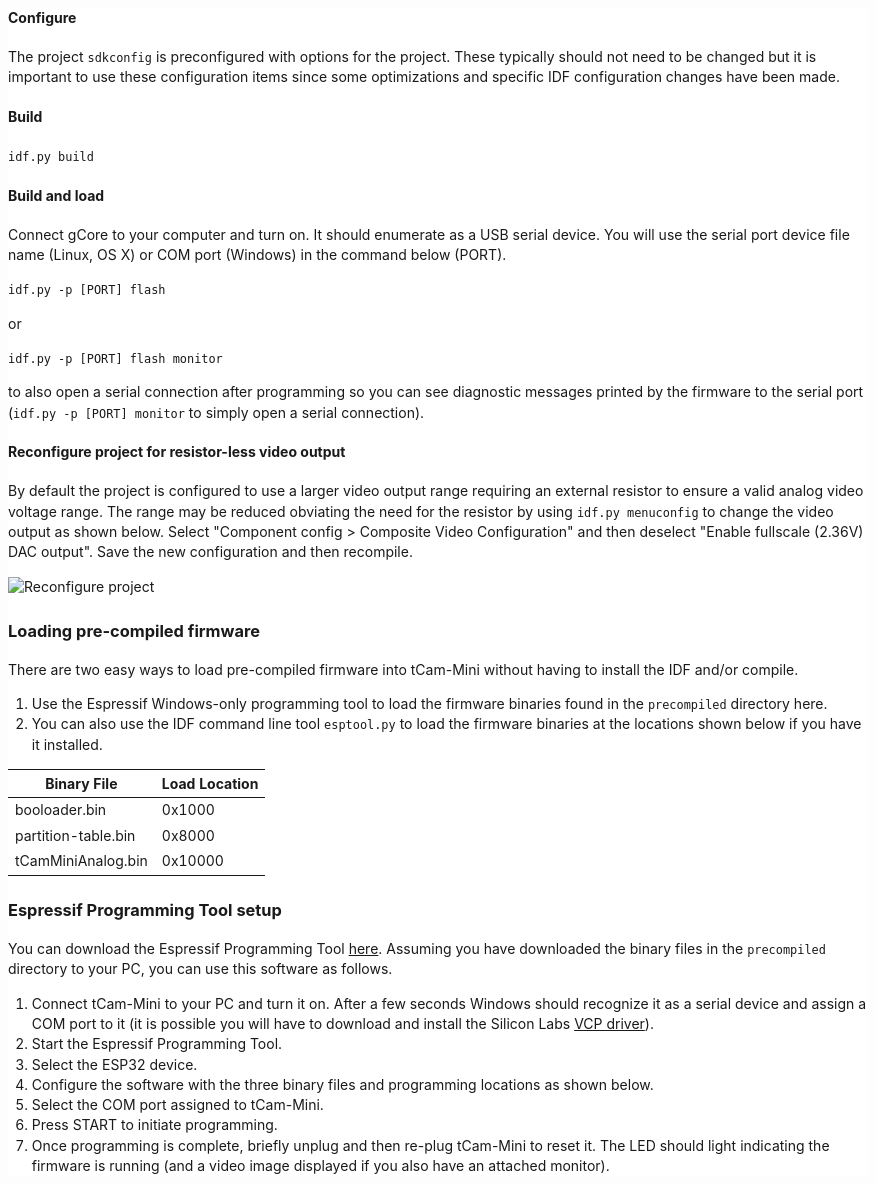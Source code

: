 #### Configure
The project ```sdkconfig``` is preconfigured with options for the project.  These typically should not need to be changed but it is important to use these configuration items since some optimizations and specific IDF configuration changes have been made.

#### Build

```idf.py build```

#### Build and load
Connect gCore to your computer and turn on.  It should enumerate as a USB serial device.  You will use the serial port device file name (Linux, OS X) or COM port (Windows) in the command below (PORT).

```idf.py -p [PORT] flash```

or 

```idf.py -p [PORT] flash monitor```

to also open a serial connection after programming so you can see diagnostic messages printed by the firmware to the serial port (```idf.py -p [PORT] monitor``` to simply open a serial connection).

#### Reconfigure project for resistor-less video output
By default the project is configured to use a larger video output range requiring an external resistor to ensure a valid analog video voltage range.  The range may be reduced obviating the need for the resistor by using ```idf.py menuconfig``` to change the video output as shown below.  Select "Component config > Composite Video Configuration" and then deselect "Enable fullscale (2.36V) DAC output".  Save the new configuration and then recompile.

![Reconfigure project](pictures/menuconfig_video.png)

### Loading pre-compiled firmware
There are two easy ways to load pre-compiled firmware into tCam-Mini without having to install the IDF and/or compile.

1. Use the Espressif Windows-only programming tool to load the firmware binaries found in the ```precompiled``` directory here.
2. You can also use the IDF command line tool ```esptool.py``` to load the firmware binaries at the locations shown below if you have it installed.

| Binary File | Load Location |
| --- | --- |
| booloader.bin | 0x1000 |
| partition-table.bin | 0x8000 |
| tCamMiniAnalog.bin | 0x10000 |

### Espressif Programming Tool setup
You can download the Espressif Programming Tool [here](https://www.espressif.com/en/support/download/other-tools).  Assuming you have downloaded the binary files in the ```precompiled``` directory to your PC, you can use this software as follows.


1. Connect tCam-Mini to your PC and turn it on.  After a few seconds Windows should recognize it as a serial device and assign a COM port to it (it is possible you will have to download and install the Silicon Labs [VCP driver](https://www.silabs.com/developers/usb-to-uart-bridge-vcp-drivers)).
2. Start the Espressif Programming Tool.
3. Select the ESP32 device.
4. Configure the software with the three binary files and programming locations as shown below.
5. Select the COM port assigned to tCam-Mini.
6. Press START to initiate programming.
7. Once programming is complete, briefly unplug and then re-plug tCam-Mini to reset it.  The LED should light indicating the firmware is running (and a video image displayed if you also have an attached monitor).
```